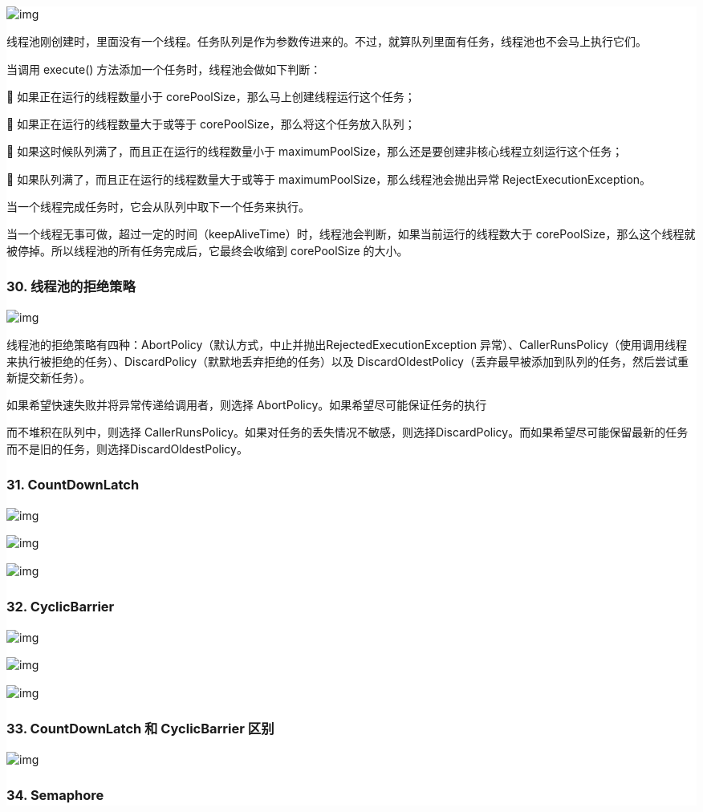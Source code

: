 ![img](https://gcore.jsdelivr.net/gh/Twritetime/Images-0@main/blog-writetime/20241217211324581.png)

线程池刚创建时，里面没有一个线程。任务队列是作为参数传进来的。不过，就算队列里面有任务，线程池也不会马上执行它们。

当调用 execute() 方法添加一个任务时，线程池会做如下判断：

 如果正在运行的线程数量小于 corePoolSize，那么马上创建线程运行这个任务；

 如果正在运行的线程数量大于或等于 corePoolSize，那么将这个任务放入队列；

 如果这时候队列满了，而且正在运行的线程数量小于 maximumPoolSize，那么还是要创建非核心线程立刻运行这个任务；

 如果队列满了，而且正在运行的线程数量大于或等于 maximumPoolSize，那么线程池会抛出异常 RejectExecutionException。

当一个线程完成任务时，它会从队列中取下一个任务来执行。

当一个线程无事可做，超过一定的时间（keepAliveTime）时，线程池会判断，如果当前运行的线程数大于 corePoolSize，那么这个线程就被停掉。所以线程池的所有任务完成后，它最终会收缩到 corePoolSize 的大小。



### 30. 线程池的拒绝策略

![img](https://gcore.jsdelivr.net/gh/Twritetime/Images-0@main/blog-writetime/20241217211324582.png)

线程池的拒绝策略有四种：AbortPolicy（默认方式，中止并抛出RejectedExecutionException 异常）、CallerRunsPolicy（使用调用线程来执行被拒绝的任务）、DiscardPolicy（默默地丢弃拒绝的任务）以及 DiscardOldestPolicy（丢弃最早被添加到队列的任务，然后尝试重新提交新任务）。

如果希望快速失败并将异常传递给调用者，则选择 AbortPolicy。如果希望尽可能保证任务的执行

而不堆积在队列中，则选择 CallerRunsPolicy。如果对任务的丢失情况不敏感，则选择DiscardPolicy。而如果希望尽可能保留最新的任务而不是旧的任务，则选择DiscardOldestPolicy。

### 31. CountDownLatch 

![img](https://gcore.jsdelivr.net/gh/Twritetime/Images-0@main/blog-writetime/20241217211324583.png)

![img](https://gcore.jsdelivr.net/gh/Twritetime/Images-0@main/blog-writetime/20241217211324584.png)

![img](https://gcore.jsdelivr.net/gh/Twritetime/Images-0@main/blog-writetime/20241217211324585.png)

### 32. CyclicBarrier

![img](https://gcore.jsdelivr.net/gh/Twritetime/Images-0@main/blog-writetime/20241217211324586.png)

![img](https://gcore.jsdelivr.net/gh/Twritetime/Images-0@main/blog-writetime/20241217211324587.png)

![img](https://gcore.jsdelivr.net/gh/Twritetime/Images-0@main/blog-writetime/20241217211324588.png)

### 33. CountDownLatch 和 CyclicBarrier 区别

![img](https://gcore.jsdelivr.net/gh/Twritetime/Images-0@main/blog-writetime/20241217211324589.png)

### 34. Semaphore
